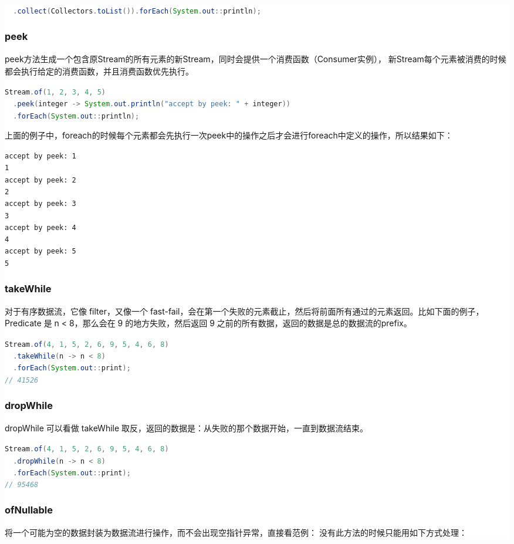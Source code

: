 ```java
  .collect(Collectors.toList()).forEach(System.out::println);
```

### peek 

peek方法生成一个包含原Stream的所有元素的新Stream，同时会提供一个消费函数（Consumer实例），
新Stream每个元素被消费的时候都会执行给定的消费函数，并且消费函数优先执行。

```java
Stream.of(1, 2, 3, 4, 5)
  .peek(integer -> System.out.println("accept by peek: " + integer))
  .forEach(System.out::println);
```

上面的例子中，foreach的时候每个元素都会先执行一次peek中的操作之后才会进行foreach中定义的操作，所以结果如下：
```
accept by peek: 1
1
accept by peek: 2
2
accept by peek: 3
3
accept by peek: 4
4
accept by peek: 5
5
```

### takeWhile

对于有序数据流，它像 filter，又像一个 fast-fail，会在第一个失败的元素截止，然后将前面所有通过的元素返回。比如下面的例子，
Predicate 是 n < 8，那么会在 9 的地方失败，然后返回 9 之前的所有数据，返回的数据是总的数据流的prefix。


```java
Stream.of(4, 1, 5, 2, 6, 9, 5, 4, 6, 8)
  .takeWhile(n -> n < 8)
  .forEach(System.out::print);
// 41526
```
### dropWhile

dropWhile 可以看做 takeWhile 取反，返回的数据是：从失败的那个数据开始，一直到数据流结束。

```java
Stream.of(4, 1, 5, 2, 6, 9, 5, 4, 6, 8)
  .dropWhile(n -> n < 8)
  .forEach(System.out::print);
// 95468
```

### ofNullable

将一个可能为空的数据封装为数据流进行操作，而不会出现空指针异常，直接看范例：
没有此方法的时候只能用如下方式处理：
